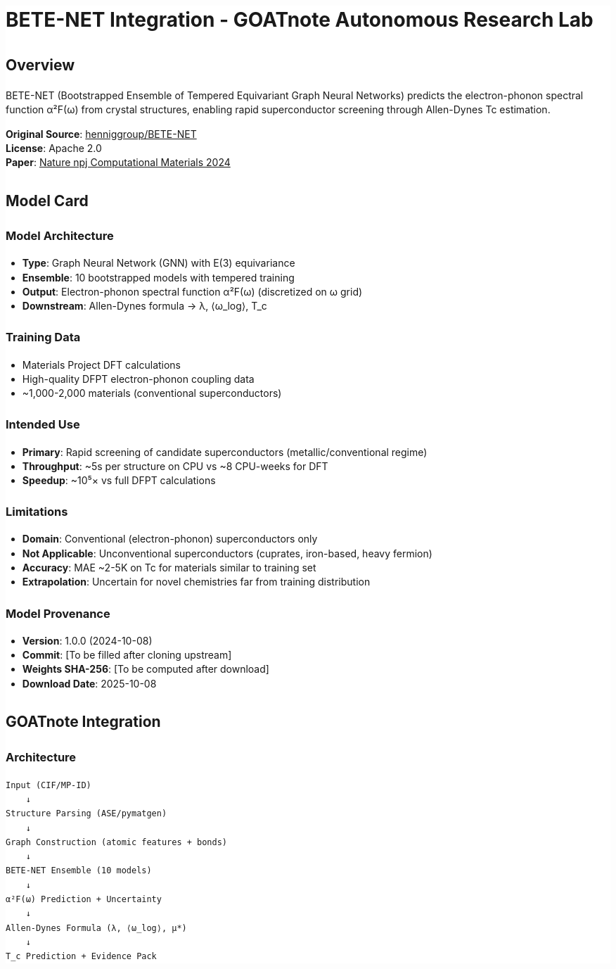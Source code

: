 # BETE-NET Integration - GOATnote Autonomous Research Lab

## Overview

BETE-NET (Bootstrapped Ensemble of Tempered Equivariant Graph Neural Networks) predicts the electron-phonon spectral function α²F(ω) from crystal structures, enabling rapid superconductor screening through Allen-Dynes Tc estimation.

**Original Source**: [henniggroup/BETE-NET](https://github.com/henniggroup/BETE-NET)  
**License**: Apache 2.0  
**Paper**: [Nature npj Computational Materials 2024](https://www.nature.com/articles/s41524-024-01475-4)

## Model Card

### Model Architecture
- **Type**: Graph Neural Network (GNN) with E(3) equivariance
- **Ensemble**: 10 bootstrapped models with tempered training
- **Output**: Electron-phonon spectral function α²F(ω) (discretized on ω grid)
- **Downstream**: Allen-Dynes formula → λ, ⟨ω_log⟩, T_c

### Training Data
- Materials Project DFT calculations
- High-quality DFPT electron-phonon coupling data
- ~1,000-2,000 materials (conventional superconductors)

### Intended Use
- **Primary**: Rapid screening of candidate superconductors (metallic/conventional regime)
- **Throughput**: ~5s per structure on CPU vs ~8 CPU-weeks for DFT
- **Speedup**: ~10⁵× vs full DFPT calculations

### Limitations
- **Domain**: Conventional (electron-phonon) superconductors only
- **Not Applicable**: Unconventional superconductors (cuprates, iron-based, heavy fermion)
- **Accuracy**: MAE ~2-5K on Tc for materials similar to training set
- **Extrapolation**: Uncertain for novel chemistries far from training distribution

### Model Provenance
- **Version**: 1.0.0 (2024-10-08)
- **Commit**: [To be filled after cloning upstream]
- **Weights SHA-256**: [To be computed after download]
- **Download Date**: 2025-10-08

## GOATnote Integration

### Architecture
```
Input (CIF/MP-ID)
    ↓
Structure Parsing (ASE/pymatgen)
    ↓
Graph Construction (atomic features + bonds)
    ↓
BETE-NET Ensemble (10 models)
    ↓
α²F(ω) Prediction + Uncertainty
    ↓
Allen-Dynes Formula (λ, ⟨ω_log⟩, μ*)
    ↓
T_c Prediction + Evidence Pack
```